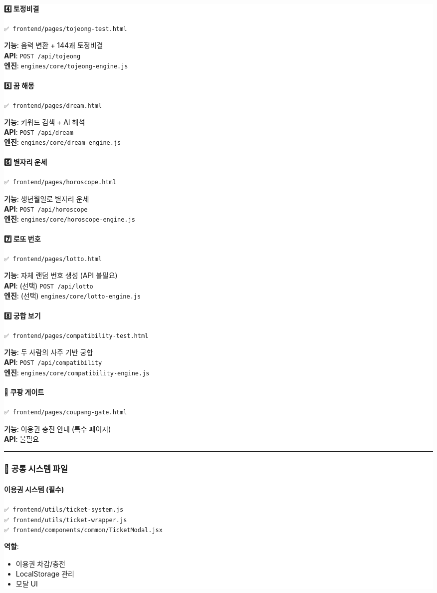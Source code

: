 #### 4️⃣ 토정비결
```
✅ frontend/pages/tojeong-test.html
```
**기능**: 음력 변환 + 144괘 토정비결  
**API**: `POST /api/tojeong`  
**엔진**: `engines/core/tojeong-engine.js`

#### 5️⃣ 꿈 해몽
```
✅ frontend/pages/dream.html
```
**기능**: 키워드 검색 + AI 해석  
**API**: `POST /api/dream`  
**엔진**: `engines/core/dream-engine.js`

#### 6️⃣ 별자리 운세
```
✅ frontend/pages/horoscope.html
```
**기능**: 생년월일로 별자리 운세  
**API**: `POST /api/horoscope`  
**엔진**: `engines/core/horoscope-engine.js`

#### 7️⃣ 로또 번호
```
✅ frontend/pages/lotto.html
```
**기능**: 자체 랜덤 번호 생성 (API 불필요)  
**API**: (선택) `POST /api/lotto`  
**엔진**: (선택) `engines/core/lotto-engine.js`

#### 8️⃣ 궁합 보기
```
✅ frontend/pages/compatibility-test.html
```
**기능**: 두 사람의 사주 기반 궁합  
**API**: `POST /api/compatibility`  
**엔진**: `engines/core/compatibility-engine.js`

#### 🎁 쿠팡 게이트
```
✅ frontend/pages/coupang-gate.html
```
**기능**: 이용권 충전 안내 (특수 페이지)  
**API**: 불필요

---

### 🔧 공통 시스템 파일

#### 이용권 시스템 (필수)
```
✅ frontend/utils/ticket-system.js
✅ frontend/utils/ticket-wrapper.js
✅ frontend/components/common/TicketModal.jsx
```
**역할**: 
- 이용권 차감/충전
- LocalStorage 관리
- 모달 UI
